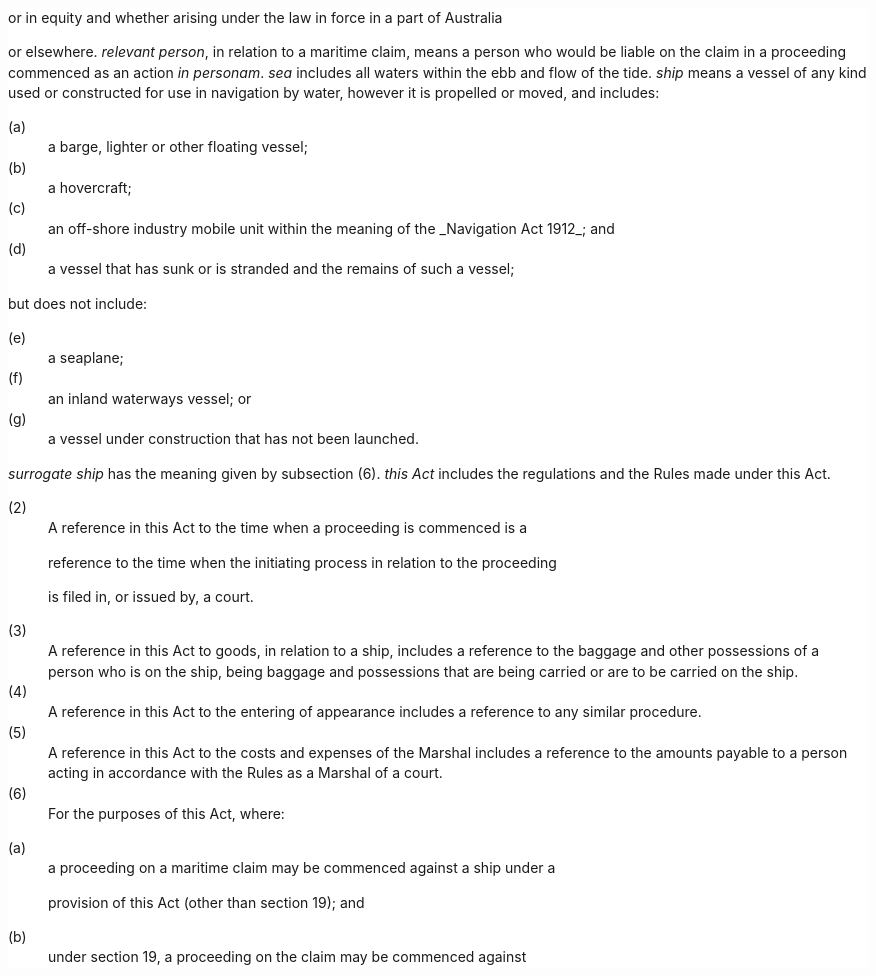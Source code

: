 or in equity and whether arising under the law in force in a part of Australia

or elsewhere. _relevant person_, in relation to a maritime claim, means a person who would be liable on the claim in a proceeding commenced as an action _in personam_. _sea_ includes all waters within the ebb and flow of the tide. _ship_ means a vessel of any kind used or constructed for use in navigation by water, however it is propelled or moved, and includes:  </dl></dl>

<dl compact=""><dl compact=""><dl compact="">

<dt>(a)</dt><dd>a barge, lighter or other floating vessel;</dd>

<dt>(b)</dt><dd>a hovercraft;</dd>

<dt>(c)</dt><dd>an off-shore industry mobile unit within the meaning of the _Navigation Act 1912_; and</dd>

<dt>(d)</dt><dd>a vessel that has sunk or is stranded and the remains of such a vessel;

</dd>

</dl></dl></dl>

but does not include:

<dl compact=""><dl compact=""><dl compact="">

<dt>(e)</dt><dd>a seaplane;</dd>

<dt>(f)</dt><dd>an inland waterways vessel; or</dd>

<dt>(g)</dt><dd>a vessel under construction that has not been launched.

</dd>

</dl></dl></dl>

<def><dl compact=""><dl compact="">

_surrogate ship_ has the meaning given by subsection&#160;(6). _this Act_ includes the regulations and the Rules made under this Act.  </dl></dl>

<dl compact=""><dl compact="">

<dt>(2)</dt><dd>A reference in this Act to the time when a proceeding is commenced is a

reference to the time when the initiating process in relation to the proceeding

is filed in, or issued by, a court.</dd> <dt>(3)</dt><dd>A reference in this Act to goods, in relation to a ship, includes a reference to the baggage and other possessions of a person who is on the ship, being baggage and possessions that are being carried or are to be carried on the ship.</dd> <dt>(4)</dt><dd>A reference in this Act to the entering of appearance includes a reference to any similar procedure.</dd> <dt>(5)</dt><dd>A reference in this Act to the costs and expenses of the Marshal includes a reference to the amounts payable to a person acting in accordance with the Rules as a Marshal of a court.</dd> <dt>(6)</dt><dd>For the purposes of this Act, where: </dd> </dl></dl>

<dl compact=""><dl compact=""><dl compact="">

<dt>(a)</dt><dd>a proceeding on a maritime claim may be commenced against a ship under a

provision of this Act (other than section&#160;19); and</dd>

<dt>(b)</dt><dd>under section&#160;19, a proceeding on the claim may be commenced against
